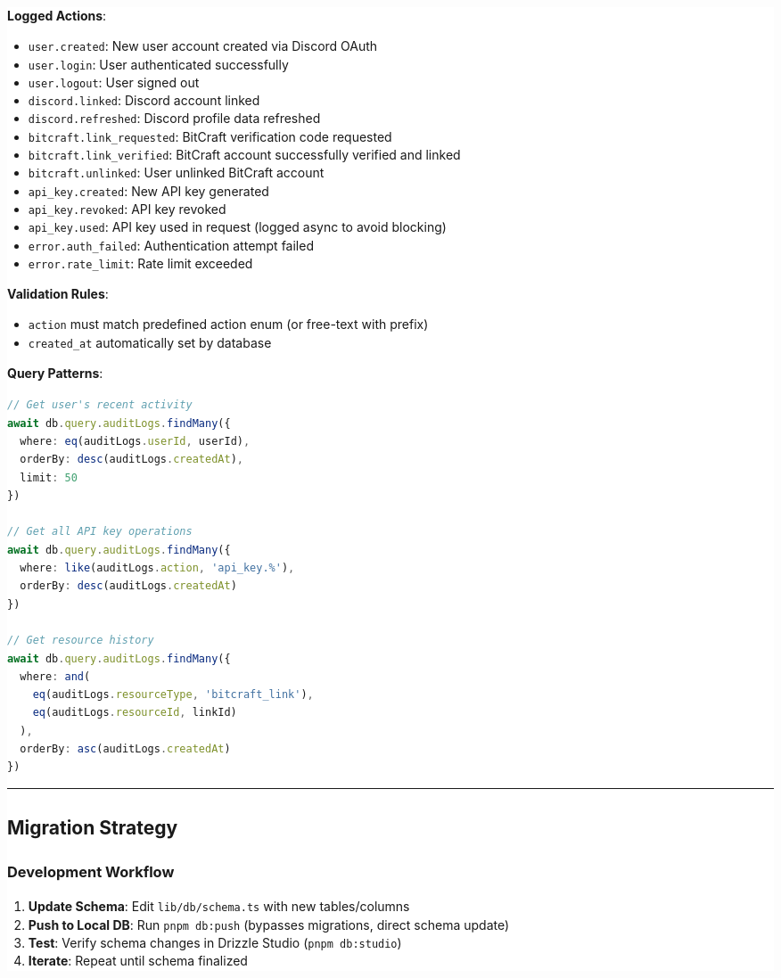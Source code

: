 **Logged Actions**:
- `user.created`: New user account created via Discord OAuth
- `user.login`: User authenticated successfully
- `user.logout`: User signed out
- `discord.linked`: Discord account linked
- `discord.refreshed`: Discord profile data refreshed
- `bitcraft.link_requested`: BitCraft verification code requested
- `bitcraft.link_verified`: BitCraft account successfully verified and linked
- `bitcraft.unlinked`: User unlinked BitCraft account
- `api_key.created`: New API key generated
- `api_key.revoked`: API key revoked
- `api_key.used`: API key used in request (logged async to avoid blocking)
- `error.auth_failed`: Authentication attempt failed
- `error.rate_limit`: Rate limit exceeded

**Validation Rules**:
- `action` must match predefined action enum (or free-text with prefix)
- `created_at` automatically set by database

**Query Patterns**:
```typescript
// Get user's recent activity
await db.query.auditLogs.findMany({
  where: eq(auditLogs.userId, userId),
  orderBy: desc(auditLogs.createdAt),
  limit: 50
})

// Get all API key operations
await db.query.auditLogs.findMany({
  where: like(auditLogs.action, 'api_key.%'),
  orderBy: desc(auditLogs.createdAt)
})

// Get resource history
await db.query.auditLogs.findMany({
  where: and(
    eq(auditLogs.resourceType, 'bitcraft_link'),
    eq(auditLogs.resourceId, linkId)
  ),
  orderBy: asc(auditLogs.createdAt)
})
```

---

## Migration Strategy

### Development Workflow

1. **Update Schema**: Edit `lib/db/schema.ts` with new tables/columns
2. **Push to Local DB**: Run `pnpm db:push` (bypasses migrations, direct schema update)
3. **Test**: Verify schema changes in Drizzle Studio (`pnpm db:studio`)
4. **Iterate**: Repeat until schema finalized
